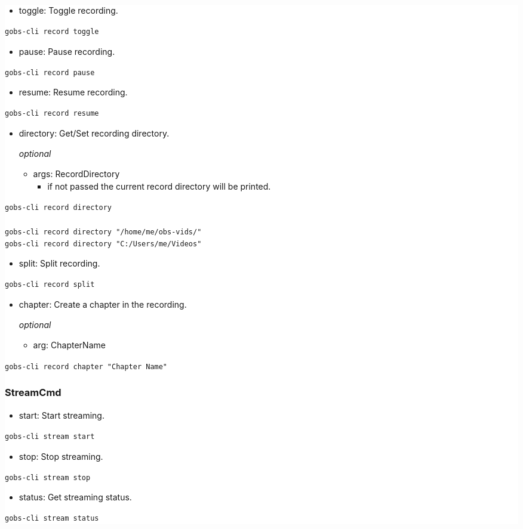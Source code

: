 -   toggle: Toggle recording.

```console
gobs-cli record toggle
```

-   pause: Pause recording.

```console
gobs-cli record pause
```

-   resume: Resume recording.

```console
gobs-cli record resume
```

-   directory: Get/Set recording directory.

    *optional*
    -   args: RecordDirectory
        -   if not passed the current record directory will be printed.

```console
gobs-cli record directory

gobs-cli record directory "/home/me/obs-vids/"
gobs-cli record directory "C:/Users/me/Videos"
```

-   split: Split recording.

```console
gobs-cli record split
```

-   chapter: Create a chapter in the recording.

    *optional*
    -   arg: ChapterName

```console
gobs-cli record chapter "Chapter Name"
```

### StreamCmd

-   start: Start streaming.

```console
gobs-cli stream start
```

-   stop: Stop streaming.

```console
gobs-cli stream stop
```

-   status: Get streaming status.

```console
gobs-cli stream status
```
